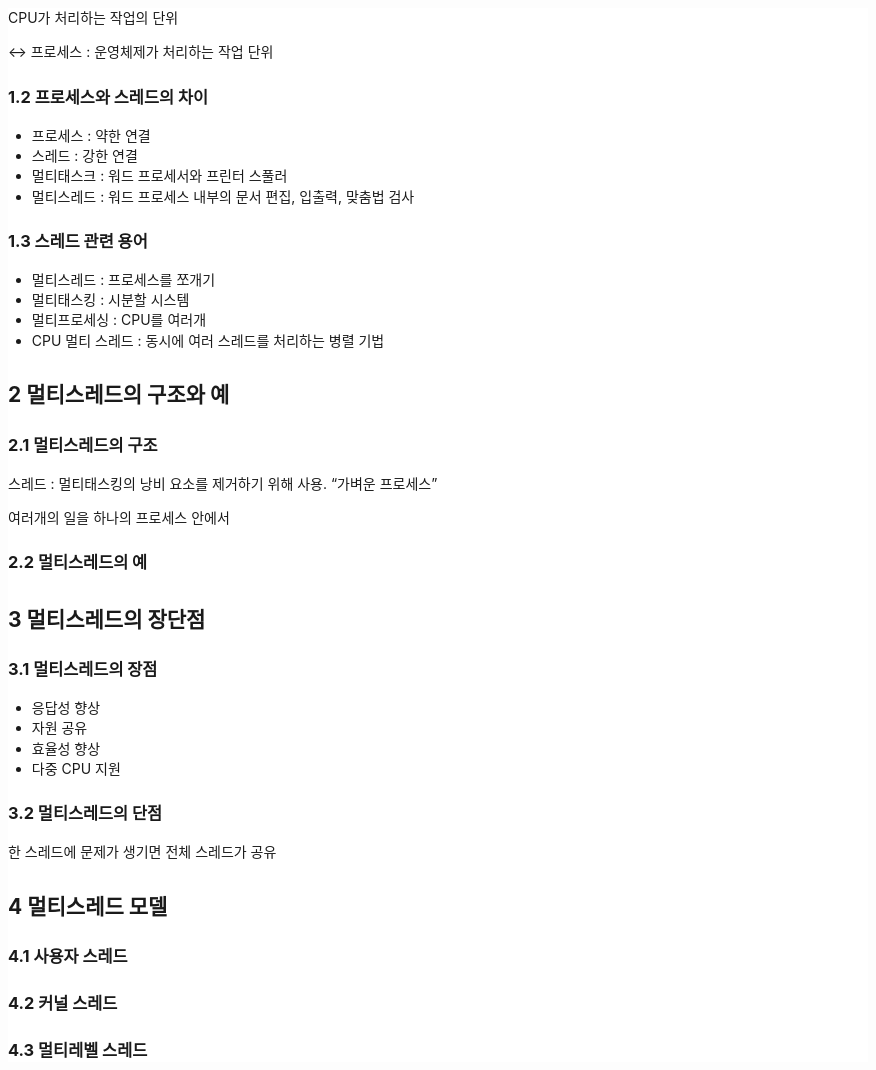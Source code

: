 CPU가 처리하는 작업의 단위

↔ 프로세스 : 운영체제가 처리하는 작업 단위

### 1.2 프로세스와 스레드의 차이

- 프로세스 : 약한 연결
- 스레드 : 강한 연결
- 멀티태스크 : 워드 프로세서와 프린터 스풀러
- 멀티스레드 : 워드 프로세스 내부의 문서 편집, 입출력, 맞춤법 검사

### 1.3 스레드 관련 용어

- 멀티스레드 : 프로세스를 쪼개기
- 멀티태스킹 : 시분할 시스템
- 멀티프로세싱 : CPU를 여러개
- CPU 멀티 스레드 : 동시에 여러 스레드를 처리하는 병렬 기법

## 2 멀티스레드의 구조와 예

### 2.1 멀티스레드의 구조

스레드 : 멀티태스킹의 낭비 요소를 제거하기 위해 사용. “가벼운 프로세스”

여러개의 일을 하나의 프로세스 안에서

### 2.2 멀티스레드의 예

## 3 멀티스레드의 장단점

### 3.1 멀티스레드의 장점

- 응답성 향상
- 자원 공유
- 효율성 향상
- 다중 CPU 지원

### 3.2 멀티스레드의 단점

한 스레드에 문제가 생기면 전체 스레드가 공유

## 4 멀티스레드 모델

### 4.1 사용자 스레드

### 4.2 커널 스레드

### 4.3 멀티레벨 스레드

